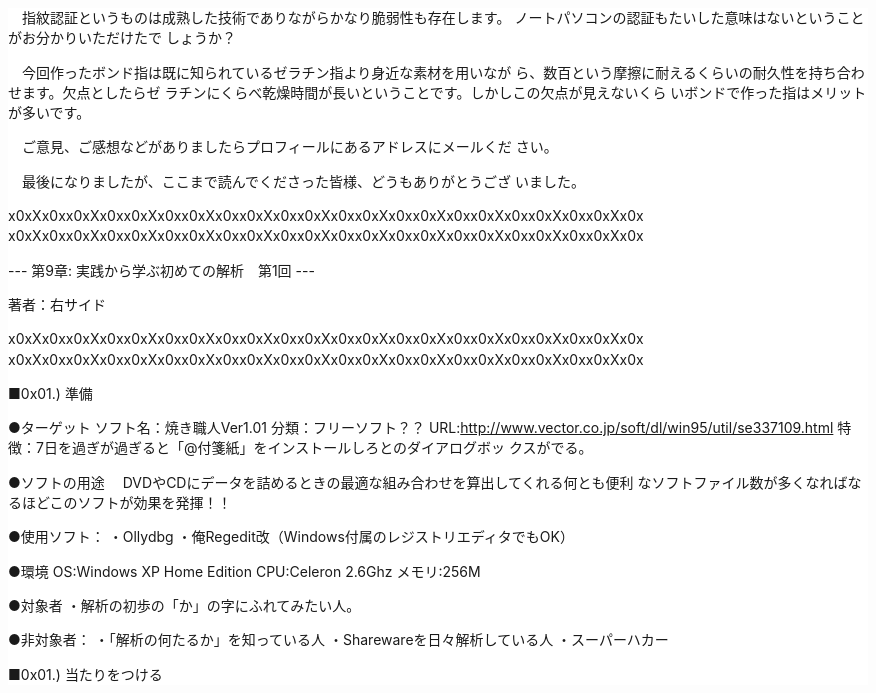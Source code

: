 　指紋認証というものは成熟した技術でありながらかなり脆弱性も存在します。
ノートパソコンの認証もたいした意味はないということがお分かりいただけたで
しょうか？

　今回作ったボンド指は既に知られているゼラチン指より身近な素材を用いなが
ら、数百という摩擦に耐えるくらいの耐久性を持ち合わせます。欠点としたらゼ
ラチンにくらべ乾燥時間が長いということです。しかしこの欠点が見えないくら
いボンドで作った指はメリットが多いです。

　ご意見、ご感想などがありましたらプロフィールにあるアドレスにメールくだ
さい。

　最後になりましたが、ここまで読んでくださった皆様、どうもありがとうござ
いました。


x0xXx0xx0xXx0xx0xXx0xx0xXx0xx0xXx0xx0xXx0xx0xXx0xx0xXx0xx0xXx0xx0xXx0xx0xXx0x
x0xXx0xx0xXx0xx0xXx0xx0xXx0xx0xXx0xx0xXx0xx0xXx0xx0xXx0xx0xXx0xx0xXx0xx0xXx0x

--- 第9章: 実践から学ぶ初めての解析　第1回 ---

著者：右サイド

x0xXx0xx0xXx0xx0xXx0xx0xXx0xx0xXx0xx0xXx0xx0xXx0xx0xXx0xx0xXx0xx0xXx0xx0xXx0x
x0xXx0xx0xXx0xx0xXx0xx0xXx0xx0xXx0xx0xXx0xx0xXx0xx0xXx0xx0xXx0xx0xXx0xx0xXx0x


■0x01.) 準備

●ターゲット
ソフト名：焼き職人Ver1.01
分類：フリーソフト？？
URL:http://www.vector.co.jp/soft/dl/win95/util/se337109.html
特徴：7日を過ぎが過ぎると「@付箋紙」をインストールしろとのダイアログボッ
クスがでる。

●ソフトの用途
　DVDやCDにデータを詰めるときの最適な組み合わせを算出してくれる何とも便利
なソフトファイル数が多くなればなるほどこのソフトが効果を発揮！！

●使用ソフト：
・Ollydbg
・俺Regedit改（Windows付属のレジストリエディタでもOK）

●環境
OS:Windows XP Home Edition
CPU:Celeron 2.6Ghz
メモリ:256M

●対象者
・解析の初歩の「か」の字にふれてみたい人。

●非対象者：
・「解析の何たるか」を知っている人
・Sharewareを日々解析している人
・スーパーハカー


■0x01.) 当たりをつける
